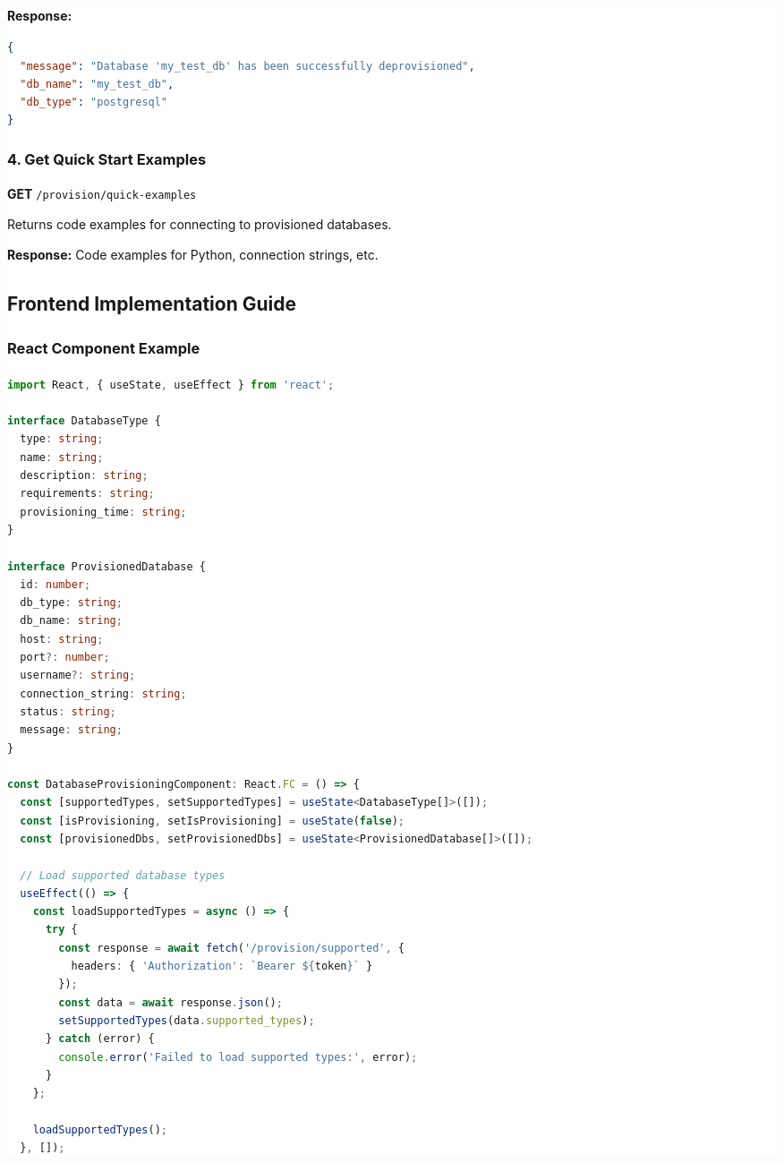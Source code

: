 **Response:**
```json
{
  "message": "Database 'my_test_db' has been successfully deprovisioned",
  "db_name": "my_test_db",
  "db_type": "postgresql"
}
```

### 4. Get Quick Start Examples

**GET** `/provision/quick-examples`

Returns code examples for connecting to provisioned databases.

**Response:** Code examples for Python, connection strings, etc.

## Frontend Implementation Guide

### React Component Example

```typescript
import React, { useState, useEffect } from 'react';

interface DatabaseType {
  type: string;
  name: string;
  description: string;
  requirements: string;
  provisioning_time: string;
}

interface ProvisionedDatabase {
  id: number;
  db_type: string;
  db_name: string;
  host: string;
  port?: number;
  username?: string;
  connection_string: string;
  status: string;
  message: string;
}

const DatabaseProvisioningComponent: React.FC = () => {
  const [supportedTypes, setSupportedTypes] = useState<DatabaseType[]>([]);
  const [isProvisioning, setIsProvisioning] = useState(false);
  const [provisionedDbs, setProvisionedDbs] = useState<ProvisionedDatabase[]>([]);

  // Load supported database types
  useEffect(() => {
    const loadSupportedTypes = async () => {
      try {
        const response = await fetch('/provision/supported', {
          headers: { 'Authorization': `Bearer ${token}` }
        });
        const data = await response.json();
        setSupportedTypes(data.supported_types);
      } catch (error) {
        console.error('Failed to load supported types:', error);
      }
    };

    loadSupportedTypes();
  }, []);
```